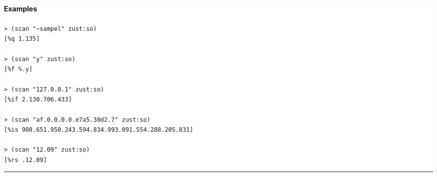 #### Examples

```
> (scan "~sampel" zust:so)
[%q 1.135]

> (scan "y" zust:so)
[%f %.y]

> (scan "127.0.0.1" zust:so)
[%if 2.130.706.433]

> (scan "af.0.0.0.0.e7a5.30d2.7" zust:so)
[%is 908.651.950.243.594.834.993.091.554.288.205.831]

> (scan "12.09" zust:so)
[%rs .12.09]
```

---
